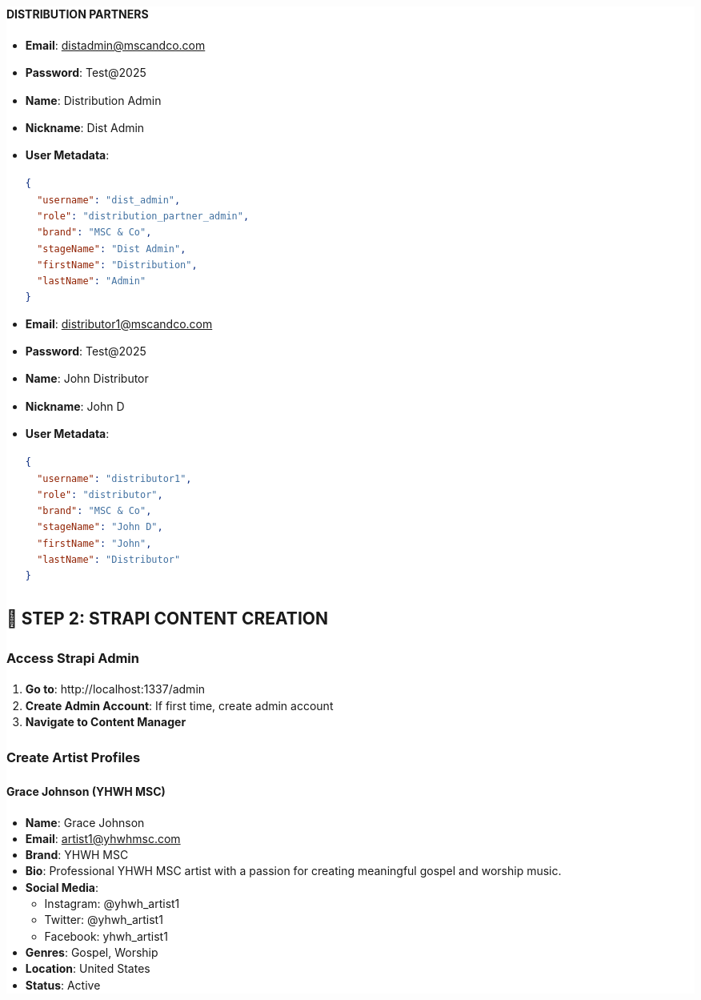 #### DISTRIBUTION PARTNERS
- **Email**: distadmin@mscandco.com
- **Password**: Test@2025
- **Name**: Distribution Admin
- **Nickname**: Dist Admin
- **User Metadata**:
  ```json
  {
    "username": "dist_admin",
    "role": "distribution_partner_admin",
    "brand": "MSC & Co",
    "stageName": "Dist Admin",
    "firstName": "Distribution",
    "lastName": "Admin"
  }
  ```

- **Email**: distributor1@mscandco.com
- **Password**: Test@2025
- **Name**: John Distributor
- **Nickname**: John D
- **User Metadata**:
  ```json
  {
    "username": "distributor1",
    "role": "distributor",
    "brand": "MSC & Co",
    "stageName": "John D",
    "firstName": "John",
    "lastName": "Distributor"
  }
  ```

## 🎵 STEP 2: STRAPI CONTENT CREATION

### Access Strapi Admin
1. **Go to**: http://localhost:1337/admin
2. **Create Admin Account**: If first time, create admin account
3. **Navigate to Content Manager**

### Create Artist Profiles

#### Grace Johnson (YHWH MSC)
- **Name**: Grace Johnson
- **Email**: artist1@yhwhmsc.com
- **Brand**: YHWH MSC
- **Bio**: Professional YHWH MSC artist with a passion for creating meaningful gospel and worship music.
- **Social Media**:
  - Instagram: @yhwh_artist1
  - Twitter: @yhwh_artist1
  - Facebook: yhwh_artist1
- **Genres**: Gospel, Worship
- **Location**: United States
- **Status**: Active
